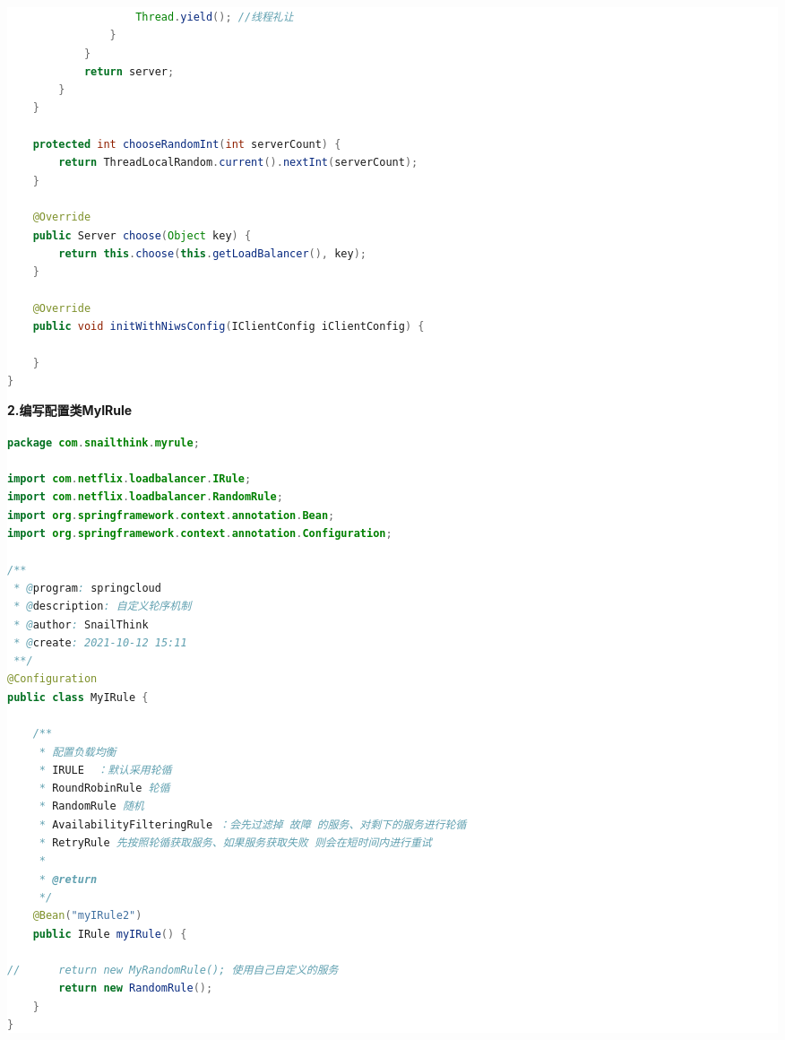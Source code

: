 ```java
					Thread.yield(); //线程礼让
				}
			}
			return server;
		}
	}

	protected int chooseRandomInt(int serverCount) {
		return ThreadLocalRandom.current().nextInt(serverCount);
	}

	@Override
	public Server choose(Object key) {
		return this.choose(this.getLoadBalancer(), key);
	}

	@Override
	public void initWithNiwsConfig(IClientConfig iClientConfig) {

	}
}

```

**2.编写配置类MyIRule**

```java
package com.snailthink.myrule;

import com.netflix.loadbalancer.IRule;
import com.netflix.loadbalancer.RandomRule;
import org.springframework.context.annotation.Bean;
import org.springframework.context.annotation.Configuration;

/**
 * @program: springcloud
 * @description: 自定义轮序机制
 * @author: SnailThink
 * @create: 2021-10-12 15:11
 **/
@Configuration
public class MyIRule {

	/**
	 * 配置负载均衡
	 * IRULE  ：默认采用轮循
	 * RoundRobinRule 轮循
	 * RandomRule 随机
	 * AvailabilityFilteringRule ：会先过滤掉 故障 的服务、对剩下的服务进行轮循
	 * RetryRule 先按照轮循获取服务、如果服务获取失败 则会在短时间内进行重试
	 *
	 * @return
	 */
	@Bean("myIRule2")
	public IRule myIRule() {

//		return new MyRandomRule(); 使用自己自定义的服务
		return new RandomRule();
	}
}

```
